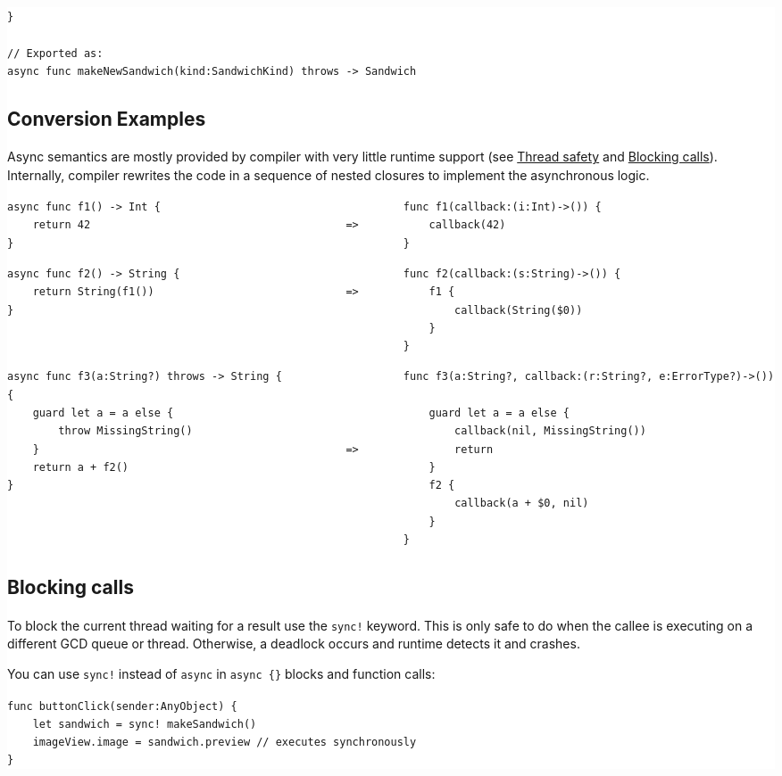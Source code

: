 ```
}

// Exported as:
async func makeNewSandwich(kind:SandwichKind) throws -> Sandwich
```

Conversion Examples
-------------------

Async semantics are mostly provided by compiler with very little runtime support (see [Thread safety](#thread-safety) and [Blocking calls](#blocking-calls)). Internally, compiler rewrites the code in a sequence of nested closures to implement the asynchronous logic.

```
async func f1() -> Int {                                      func f1(callback:(i:Int)->()) {
    return 42                                        =>           callback(42) 
}                                                             }
```                                               

```                                               
async func f2() -> String {                                   func f2(callback:(s:String)->()) {
    return String(f1())                              =>           f1 {
}                                                                     callback(String($0))
                                                                  }
                                                              }
```

```
async func f3(a:String?) throws -> String {                   func f3(a:String?, callback:(r:String?, e:ErrorType?)->()) {
    guard let a = a else {                                        guard let a = a else {
        throw MissingString()                                         callback(nil, MissingString())
    }                                                =>               return
    return a + f2()                                               }
}                                                                 f2 {
                                                                      callback(a + $0, nil)
                                                                  }
                                                              }
```


Blocking calls
--------------

To block the current thread waiting for a result use the `sync!` keyword. This is only safe to do when the callee is executing on a different GCD queue or thread. Otherwise, a deadlock occurs and runtime detects it and crashes.

You can use `sync!` instead of `async` in `async {}` blocks and function calls:

```
func buttonClick(sender:AnyObject) {
    let sandwich = sync! makeSandwich()
    imageView.image = sandwich.preview // executes synchronously
}
```

